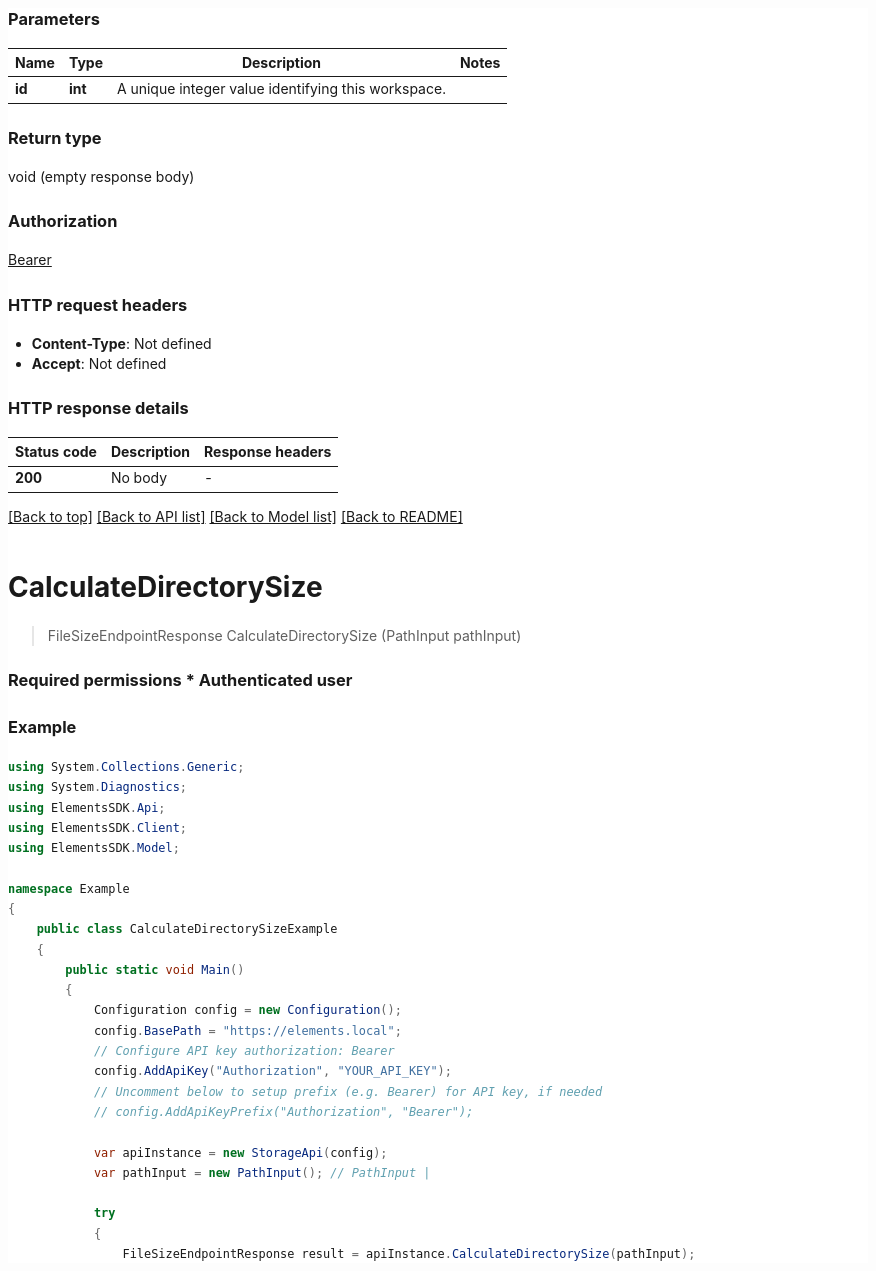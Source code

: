 ### Parameters

Name | Type | Description  | Notes
------------- | ------------- | ------------- | -------------
 **id** | **int**| A unique integer value identifying this workspace. | 

### Return type

void (empty response body)

### Authorization

[Bearer](../README.md#Bearer)

### HTTP request headers

 - **Content-Type**: Not defined
 - **Accept**: Not defined


### HTTP response details
| Status code | Description | Response headers |
|-------------|-------------|------------------|
| **200** | No body |  -  |

[[Back to top]](#) [[Back to API list]](../README.md#documentation-for-api-endpoints) [[Back to Model list]](../README.md#documentation-for-models) [[Back to README]](../README.md)

<a name="calculatedirectorysize"></a>
# **CalculateDirectorySize**
> FileSizeEndpointResponse CalculateDirectorySize (PathInput pathInput)



### Required permissions    * Authenticated user 

### Example
```csharp
using System.Collections.Generic;
using System.Diagnostics;
using ElementsSDK.Api;
using ElementsSDK.Client;
using ElementsSDK.Model;

namespace Example
{
    public class CalculateDirectorySizeExample
    {
        public static void Main()
        {
            Configuration config = new Configuration();
            config.BasePath = "https://elements.local";
            // Configure API key authorization: Bearer
            config.AddApiKey("Authorization", "YOUR_API_KEY");
            // Uncomment below to setup prefix (e.g. Bearer) for API key, if needed
            // config.AddApiKeyPrefix("Authorization", "Bearer");

            var apiInstance = new StorageApi(config);
            var pathInput = new PathInput(); // PathInput | 

            try
            {
                FileSizeEndpointResponse result = apiInstance.CalculateDirectorySize(pathInput);
```